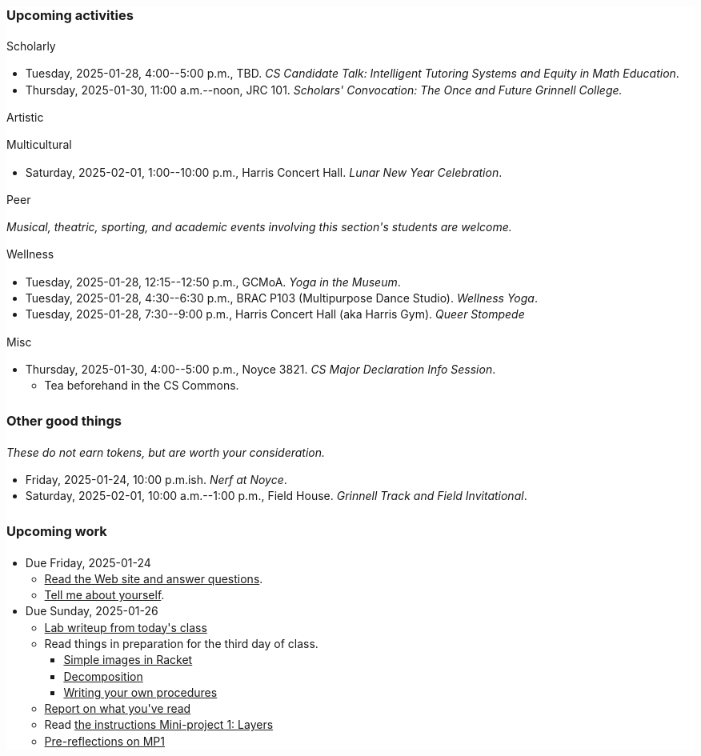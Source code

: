 ### Upcoming activities

Scholarly

* Tuesday, 2025-01-28, 4:00--5:00 p.m., TBD.
  _CS Candidate Talk: Intelligent Tutoring Systems and Equity in Math
   Education_.
* Thursday, 2025-01-30, 11:00 a.m.--noon, JRC 101.
  _Scholars' Convocation: The Once and Future Grinnell College._

Artistic

Multicultural

* Saturday, 2025-02-01, 1:00--10:00 p.m., Harris Concert Hall.
  _Lunar New Year Celebration_.

Peer

_Musical, theatric, sporting, and academic events involving this section's
students are welcome._

Wellness

* Tuesday, 2025-01-28, 12:15--12:50 p.m., GCMoA.
  _Yoga in the Museum_.
* Tuesday, 2025-01-28, 4:30--6:30 p.m., BRAC P103 (Multipurpose Dance Studio).
  _Wellness Yoga_.
* Tuesday, 2025-01-28, 7:30--9:00 p.m., Harris Concert Hall (aka Harris Gym).
  _Queer Stompede_

Misc

* Thursday, 2025-01-30, 4:00--5:00 p.m., Noyce 3821.
  _CS Major Declaration Info Session_.
    * Tea beforehand in the CS Commons.

### Other good things

_These do not earn tokens, but are worth your consideration._

* Friday, 2025-01-24, 10:00 p.m.ish. 
  _Nerf at Noyce_.
* Saturday, 2025-02-01, 10:00 a.m.--1:00 p.m., Field House.
  _Grinnell Track and Field Invitational_.

### Upcoming work

* Due Friday, 2025-01-24
    * [Read the Web site and answer questions](../mps/syllabus).
    * [Tell me about yourself](../mps/intro-survey).
* Due Sunday, 2025-01-26
    * [Lab writeup from today's class](https://www.gradescope.com/courses/948769/assignments/5656902/)
    * Read things in preparation for the third day of class.
        * [Simple images in Racket](../images)
        * [Decomposition](../decomposition)
        * [Writing your own procedures](../procedures)
    * [Report on what you've read](https://www.gradescope.com/courses/948769/assignments/5657672)
    * Read [the instructions Mini-project 1: Layers](../mps/mp01)
    * [Pre-reflections on MP1](https://www.gradescope.com/courses/948769/assignments/5657155)
